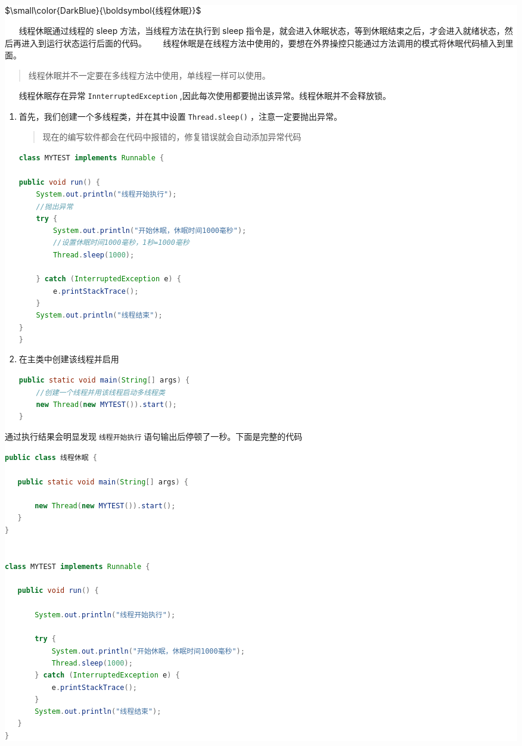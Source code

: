 $\small\color{DarkBlue}{\boldsymbol{线程休眠}}$

$~~~~~$ 线程休眠通过线程的 sleep 方法，当线程方法在执行到 sleep 指令是，就会进入休眠状态，等到休眠结束之后，才会进入就绪状态，然后再进入到运行状态运行后面的代码。
$~~~~~$ 线程休眠是在线程方法中使用的，要想在外界操控只能通过方法调用的模式将休眠代码植入到里面。
> 线程休眠并不一定要在多线程方法中使用，单线程一样可以使用。

$~~~~~$ 线程休眠存在异常 `InnterruptedException` ,因此每次使用都要抛出该异常。线程休眠并不会释放锁。

1. 首先，我们创建一个多线程类，并在其中设置 `Thread.sleep()` ，注意一定要抛出异常。

    > 现在的编写软件都会在代码中报错的，修复错误就会自动添加异常代码

    ```Java
    class MYTEST implements Runnable {

    public void run() {
        System.out.println("线程开始执行");
        //抛出异常
        try {
            System.out.println("开始休眠，休眠时间1000毫秒");
            //设置休眠时间1000毫秒，1秒=1000毫秒
            Thread.sleep(1000);

        } catch (InterruptedException e) {
            e.printStackTrace();
        }
        System.out.println("线程结束");
    }
    }
    ```

2. 在主类中创建该线程并启用

    ```Java
    public static void main(String[] args) {
        //创建一个线程并用该线程启动多线程类
        new Thread(new MYTEST()).start();
    }
    ```

通过执行结果会明显发现 `线程开始执行` 语句输出后停顿了一秒。下面是完整的代码

```java
public class 线程休眠 {

   public static void main(String[] args) {

       new Thread(new MYTEST()).start();
   }
}


class MYTEST implements Runnable {

   public void run() {

       System.out.println("线程开始执行");

       try {
           System.out.println("开始休眠，休眠时间1000毫秒");
           Thread.sleep(1000);
       } catch (InterruptedException e) {
           e.printStackTrace();
       }
       System.out.println("线程结束");
   }
}
```
